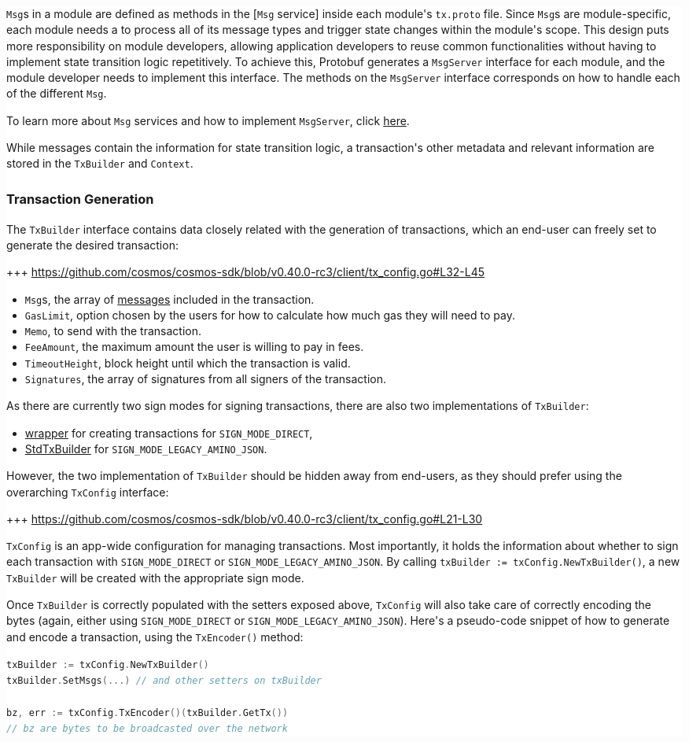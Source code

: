 `Msg`s in a module are defined as methods in the [`Msg` service] inside each module's `tx.proto` file. Since `Msg`s are module-specific, each module needs a to process all of its message types and trigger state changes within the module's scope. This design puts more responsibility on module developers, allowing application developers to reuse common functionalities without having to implement state transition logic repetitively. To achieve this, Protobuf generates a `MsgServer` interface for each module, and the module developer needs to implement this interface. The methods on the `MsgServer` interface corresponds on how to handle each of the different `Msg`.

To learn more about `Msg` services and how to implement `MsgServer`, click [here](../building-modules/msg-services.md).

While messages contain the information for state transition logic, a transaction's other metadata and relevant information are stored in the `TxBuilder` and `Context`.

### Transaction Generation

The `TxBuilder` interface contains data closely related with the generation of transactions, which an end-user can freely set to generate the desired transaction:

+++ https://github.com/cosmos/cosmos-sdk/blob/v0.40.0-rc3/client/tx_config.go#L32-L45

- `Msg`s, the array of [messages](#messages) included in the transaction.
- `GasLimit`, option chosen by the users for how to calculate how much gas they will need to pay.
- `Memo`, to send with the transaction.
- `FeeAmount`, the maximum amount the user is willing to pay in fees.
- `TimeoutHeight`, block height until which the transaction is valid.
- `Signatures`, the array of signatures from all signers of the transaction.

As there are currently two sign modes for signing transactions, there are also two implementations of `TxBuilder`:

- [wrapper](https://github.com/cosmos/cosmos-sdk/blob/v0.40.0-rc3/x/auth/tx/builder.go#L19-L33) for creating transactions for `SIGN_MODE_DIRECT`,
- [StdTxBuilder](https://github.com/cosmos/cosmos-sdk/blob/v0.40.0-rc3/x/auth/legacy/legacytx/stdtx_builder.go#L14-L20) for `SIGN_MODE_LEGACY_AMINO_JSON`.

However, the two implementation of `TxBuilder` should be hidden away from end-users, as they should prefer using the overarching `TxConfig` interface:

+++ https://github.com/cosmos/cosmos-sdk/blob/v0.40.0-rc3/client/tx_config.go#L21-L30

`TxConfig` is an app-wide configuration for managing transactions. Most importantly, it holds the information about whether to sign each transaction with `SIGN_MODE_DIRECT` or `SIGN_MODE_LEGACY_AMINO_JSON`. By calling `txBuilder := txConfig.NewTxBuilder()`, a new `TxBuilder` will be created with the appropriate sign mode.

Once `TxBuilder` is correctly populated with the setters exposed above, `TxConfig` will also take care of correctly encoding the bytes (again, either using `SIGN_MODE_DIRECT` or `SIGN_MODE_LEGACY_AMINO_JSON`). Here's a pseudo-code snippet of how to generate and encode a transaction, using the `TxEncoder()` method:

```go
txBuilder := txConfig.NewTxBuilder()
txBuilder.SetMsgs(...) // and other setters on txBuilder

bz, err := txConfig.TxEncoder()(txBuilder.GetTx())
// bz are bytes to be broadcasted over the network
```
